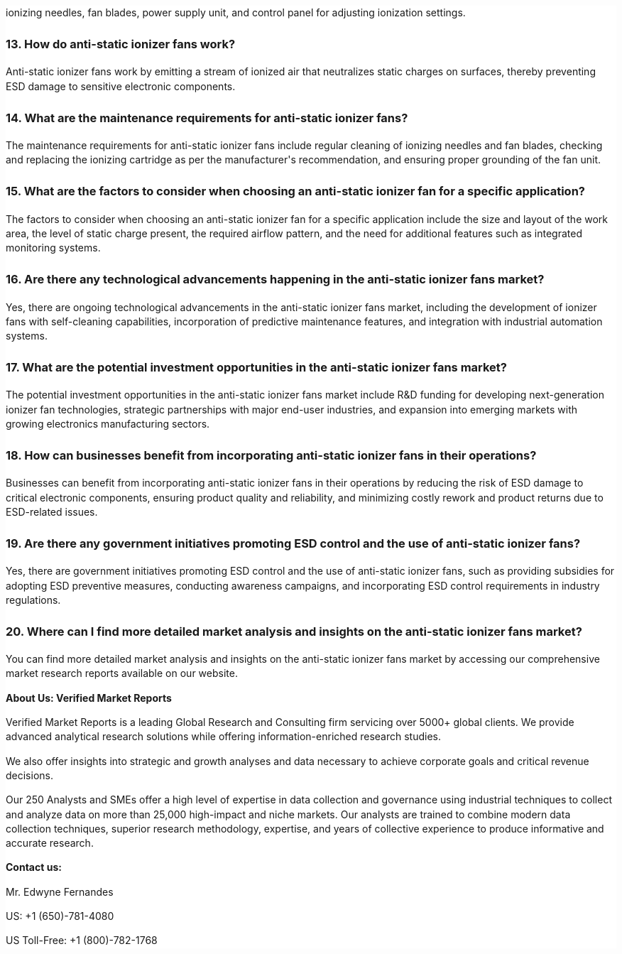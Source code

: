 ionizing needles, fan blades, power supply unit, and control panel for adjusting ionization settings.</p><h3>13. How do anti-static ionizer fans work?</h3><p>Anti-static ionizer fans work by emitting a stream of ionized air that neutralizes static charges on surfaces, thereby preventing ESD damage to sensitive electronic components.</p><h3>14. What are the maintenance requirements for anti-static ionizer fans?</h3><p>The maintenance requirements for anti-static ionizer fans include regular cleaning of ionizing needles and fan blades, checking and replacing the ionizing cartridge as per the manufacturer's recommendation, and ensuring proper grounding of the fan unit.</p><h3>15. What are the factors to consider when choosing an anti-static ionizer fan for a specific application?</h3><p>The factors to consider when choosing an anti-static ionizer fan for a specific application include the size and layout of the work area, the level of static charge present, the required airflow pattern, and the need for additional features such as integrated monitoring systems.</p><h3>16. Are there any technological advancements happening in the anti-static ionizer fans market?</h3><p>Yes, there are ongoing technological advancements in the anti-static ionizer fans market, including the development of ionizer fans with self-cleaning capabilities, incorporation of predictive maintenance features, and integration with industrial automation systems.</p><h3>17. What are the potential investment opportunities in the anti-static ionizer fans market?</h3><p>The potential investment opportunities in the anti-static ionizer fans market include R&D funding for developing next-generation ionizer fan technologies, strategic partnerships with major end-user industries, and expansion into emerging markets with growing electronics manufacturing sectors.</p><h3>18. How can businesses benefit from incorporating anti-static ionizer fans in their operations?</h3><p>Businesses can benefit from incorporating anti-static ionizer fans in their operations by reducing the risk of ESD damage to critical electronic components, ensuring product quality and reliability, and minimizing costly rework and product returns due to ESD-related issues.</p><h3>19. Are there any government initiatives promoting ESD control and the use of anti-static ionizer fans?</h3><p>Yes, there are government initiatives promoting ESD control and the use of anti-static ionizer fans, such as providing subsidies for adopting ESD preventive measures, conducting awareness campaigns, and incorporating ESD control requirements in industry regulations.</p><h3>20. Where can I find more detailed market analysis and insights on the anti-static ionizer fans market?</h3><p>You can find more detailed market analysis and insights on the anti-static ionizer fans market by accessing our comprehensive market research reports available on our website.</p></body></html></h3><p id="" class=""><strong>About Us: Verified Market Reports</strong></p><p id="" class="">Verified Market Reports is a leading Global Research and Consulting firm servicing over 5000+ global clients. We provide advanced analytical research solutions while offering information-enriched research studies.</p><p id="" class="">We also offer insights into strategic and growth analyses and data necessary to achieve corporate goals and critical revenue decisions.</p><p id="" class="">Our 250 Analysts and SMEs offer a high level of expertise in data collection and governance using industrial techniques to collect and analyze data on more than 25,000 high-impact and niche markets. Our analysts are trained to combine modern data collection techniques, superior research methodology, expertise, and years of collective experience to produce informative and accurate research.</p><p id="" class=""><strong>Contact us:</strong></p><p id="" class="">Mr. Edwyne Fernandes</p><p id="" class="">US: +1 (650)-781-4080</p><p id="" class="">US Toll-Free: +1 (800)-782-1768</p>
